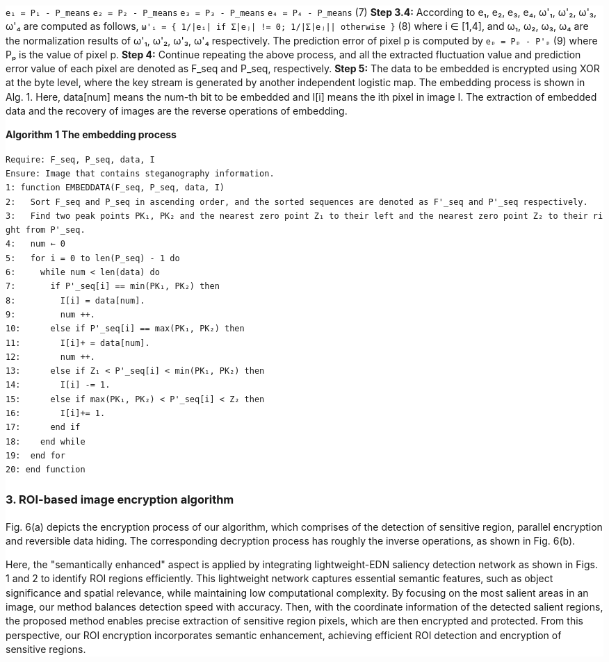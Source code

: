 `e₁ = P₁ - P_means`
`e₂ = P₂ - P_means`
`e₃ = P₃ - P_means`
`e₄ = P₄ - P_means` (7)
**Step 3.4:** According to e₁, e₂, e₃, e₄, ω'₁, ω'₂, ω'₃, ω'₄ are computed as follows,
`ω'ᵢ = { 1/|eᵢ| if Σ|eⱼ| != 0; 1/|Σ|eⱼ|| otherwise }` (8)
where i ∈ [1,4], and ω₁, ω₂, ω₃, ω₄ are the normalization results of ω'₁, ω'₂, ω'₃, ω'₄ respectively.
The prediction error of pixel p is computed by
`eₚ = Pₚ - P'ₚ` (9)
where Pₚ is the value of pixel p.
**Step 4:** Continue repeating the above process, and all the extracted fluctuation value and prediction error value of each pixel are denoted as F_seq and P_seq, respectively.
**Step 5:** The data to be embedded is encrypted using XOR at the byte level, where the key stream is generated by another independent logistic map. The embedding process is shown in Alg. 1. Here, data[num] means the num-th bit to be embedded and I[i] means the ith pixel in image I.
The extraction of embedded data and the recovery of images are the reverse operations of embedding.

**Algorithm 1 The embedding process**
```
Require: F_seq, P_seq, data, I
Ensure: Image that contains steganography information.
1: function EMBEDDATA(F_seq, P_seq, data, I)
2:   Sort F_seq and P_seq in ascending order, and the sorted sequences are denoted as F'_seq and P'_seq respectively.
3:   Find two peak points PK₁, PK₂ and the nearest zero point Z₁ to their left and the nearest zero point Z₂ to their right from P'_seq.
4:   num ← 0
5:   for i = 0 to len(P_seq) - 1 do
6:     while num < len(data) do
7:       if P'_seq[i] == min(PK₁, PK₂) then
8:         I[i] = data[num].
9:         num ++.
10:      else if P'_seq[i] == max(PK₁, PK₂) then
11:        I[i]+ = data[num].
12:        num ++.
13:      else if Z₁ < P'_seq[i] < min(PK₁, PK₂) then
14:        I[i] -= 1.
15:      else if max(PK₁, PK₂) < P'_seq[i] < Z₂ then
16:        I[i]+= 1.
17:      end if
18:    end while
19:  end for
20: end function
```

### 3. ROI-based image encryption algorithm

Fig. 6(a) depicts the encryption process of our algorithm, which comprises of the detection of sensitive region, parallel encryption and reversible data hiding. The corresponding decryption process has roughly the inverse operations, as shown in Fig. 6(b).

Here, the "semantically enhanced" aspect is applied by integrating lightweight-EDN saliency detection network as shown in Figs. 1 and 2 to identify ROI regions efficiently. This lightweight network captures essential semantic features, such as object significance and spatial relevance, while maintaining low computational complexity. By focusing on the most salient areas in an image, our method balances detection speed with accuracy. Then, with the coordinate information of the detected salient regions, the proposed method enables precise extraction of sensitive region pixels, which are then encrypted and protected. From this perspective, our ROI encryption incorporates semantic enhancement, achieving efficient ROI detection and encryption of sensitive regions.
